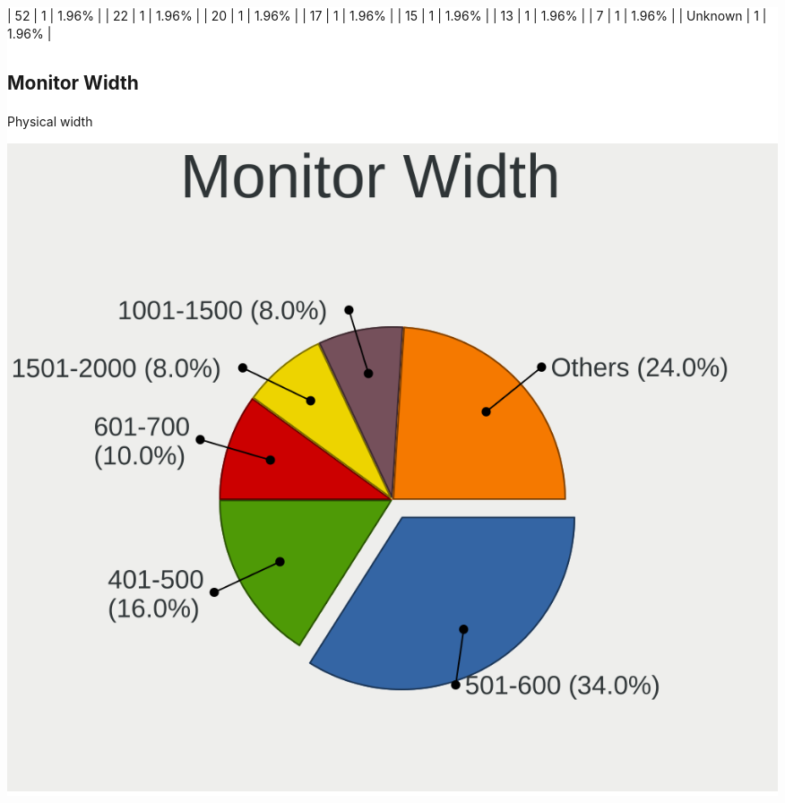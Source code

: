 | 52      | 1         | 1.96%   |
| 22      | 1         | 1.96%   |
| 20      | 1         | 1.96%   |
| 17      | 1         | 1.96%   |
| 15      | 1         | 1.96%   |
| 13      | 1         | 1.96%   |
| 7       | 1         | 1.96%   |
| Unknown | 1         | 1.96%   |

Monitor Width
-------------

Physical width

![Monitor Width](./images/pie_chart/mon_width.svg)
